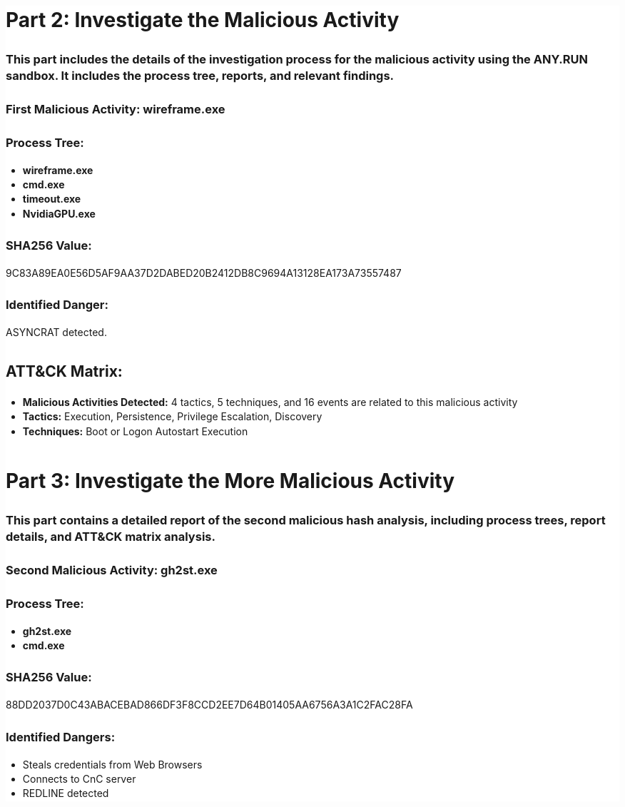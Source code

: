 # Part 2: Investigate the Malicious Activity
### This part includes the details of the investigation process for the malicious activity using the ANY.RUN sandbox. It includes the process tree, reports, and relevant findings. 

### First Malicious Activity: wireframe.exe

### Process Tree:
- **wireframe.exe**
- **cmd.exe**
- **timeout.exe**
- **NvidiaGPU.exe**

### SHA256 Value: 
9C83A89EA0E56D5AF9AA37D2DABED20B2412DB8C9694A13128EA173A73557487

### Identified Danger:
ASYNCRAT detected.

## ATT&CK Matrix:
- **Malicious Activities Detected:** 4 tactics, 5 techniques, and 16 events are related to this malicious activity
- **Tactics:** Execution, Persistence, Privilege Escalation, Discovery
- **Techniques:** Boot or Logon Autostart Execution

# Part 3: Investigate the More Malicious Activity

### This part contains a detailed report of the second malicious hash analysis, including process trees, report details, and ATT&CK matrix analysis.

### Second Malicious Activity: gh2st.exe

### Process Tree:
- **gh2st.exe**
- **cmd.exe**

### SHA256 Value: 
88DD2037D0C43ABACEBAD866DF3F8CCD2EE7D64B01405AA6756A3A1C2FAC28FA

### Identified Dangers:
- Steals credentials from Web Browsers
- Connects to CnC server
- REDLINE detected
